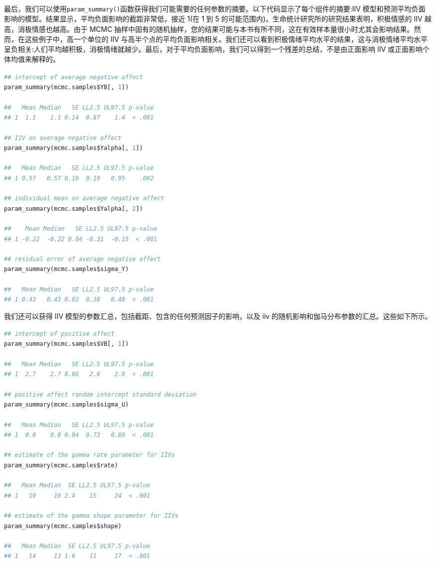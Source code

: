 最后，我们可以使用`param_summary()`函数获得我们可能需要的任何参数的摘要。以下代码显示了每个组件的摘要:IIV 模型和预测平均负面影响的模型。结果显示，平均负面影响的截距非常低，接近 1(在 1 到 5 的可能范围内)。生命统计研究所的研究结果表明，积极情感的 IIV 越高，消极情感也越高。由于 MCMC 抽样中固有的随机抽样，您的结果可能与本书有所不同，这在有效样本量很小时尤其会影响结果。然而，在这些例子中，高一个单位的 IIV 与高半个点的平均负面影响相关。我们还可以看到积极情绪平均水平的结果，这与消极情绪平均水平呈负相关:人们平均越积极，消极情绪就越少。最后，对于平均负面影响，我们可以得到一个残差的总结，不是由正面影响 IIV 或正面影响个体均值来解释的。

```py
## intercept of average negative affect
param_summary(mcmc.samples$YB[, 1])

##   Mean Median   SE LL2.5 UL97.5 p-value
## 1  1.1    1.1 0.14  0.87    1.4  < .001

## IIV on average negative affect
param_summary(mcmc.samples$Yalpha[, 1])

##   Mean Median   SE LL2.5 UL97.5 p-value
## 1 0.57   0.57 0.19  0.19   0.95    .002

## individual mean on average negative affect
param_summary(mcmc.samples$Yalpha[, 2])

##    Mean Median   SE LL2.5 UL97.5 p-value
## 1 -0.22  -0.22 0.04 -0.31  -0.15  < .001

## residual error of average negative affect
param_summary(mcmc.samples$sigma_Y)

##   Mean Median   SE LL2.5 UL97.5 p-value
## 1 0.43   0.43 0.02  0.38   0.48  < .001

```

我们还可以获得 IIV 模型的参数汇总，包括截距、包含的任何预测因子的影响，以及 iiv 的随机影响和伽马分布参数的汇总。这些如下所示。

```py
## intercept of positive affect
param_summary(mcmc.samples$VB[, 1])

##   Mean Median   SE LL2.5 UL97.5 p-value
## 1  2.7    2.7 0.06   2.6    2.8  < .001

## positive affect random intercept standard deviation
param_summary(mcmc.samples$sigma_U)

##   Mean Median   SE LL2.5 UL97.5 p-value
## 1  0.8    0.8 0.04  0.73   0.89  < .001

## estimate of the gamma rate parameter for IIVs
param_summary(mcmc.samples$rate)

##   Mean Median  SE LL2.5 UL97.5 p-value
## 1   19     19 2.4    15     24  < .001

## estimate of the gamma shape parameter for IIVs
param_summary(mcmc.samples$shape)

##   Mean Median  SE LL2.5 UL97.5 p-value
## 1   14     13 1.6    11     17  < .001

```
